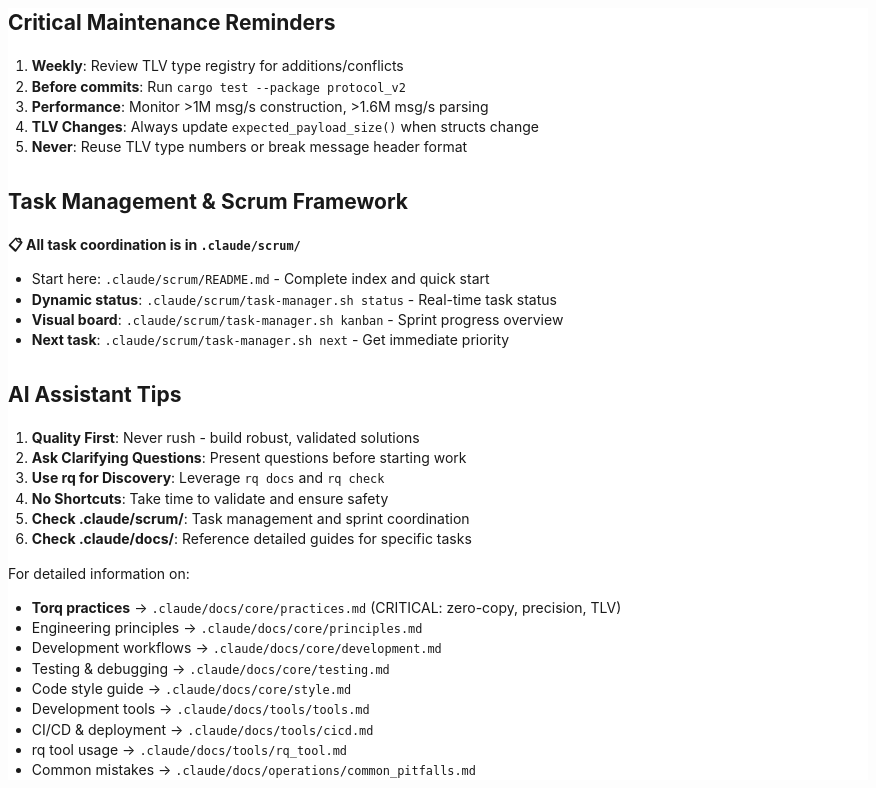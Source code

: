 ## Critical Maintenance Reminders
1. **Weekly**: Review TLV type registry for additions/conflicts
2. **Before commits**: Run `cargo test --package protocol_v2`
3. **Performance**: Monitor >1M msg/s construction, >1.6M msg/s parsing
4. **TLV Changes**: Always update `expected_payload_size()` when structs change
5. **Never**: Reuse TLV type numbers or break message header format

## Task Management & Scrum Framework
**📋 All task coordination is in `.claude/scrum/`**
- Start here: `.claude/scrum/README.md` - Complete index and quick start
- **Dynamic status**: `.claude/scrum/task-manager.sh status` - Real-time task status
- **Visual board**: `.claude/scrum/task-manager.sh kanban` - Sprint progress overview
- **Next task**: `.claude/scrum/task-manager.sh next` - Get immediate priority

## AI Assistant Tips
1. **Quality First**: Never rush - build robust, validated solutions
2. **Ask Clarifying Questions**: Present questions before starting work
3. **Use rq for Discovery**: Leverage `rq docs` and `rq check`
4. **No Shortcuts**: Take time to validate and ensure safety
5. **Check .claude/scrum/**: Task management and sprint coordination
6. **Check .claude/docs/**: Reference detailed guides for specific tasks

For detailed information on:
- **Torq practices** → `.claude/docs/core/practices.md` (CRITICAL: zero-copy, precision, TLV)
- Engineering principles → `.claude/docs/core/principles.md`
- Development workflows → `.claude/docs/core/development.md`
- Testing & debugging → `.claude/docs/core/testing.md`
- Code style guide → `.claude/docs/core/style.md`
- Development tools → `.claude/docs/tools/tools.md`
- CI/CD & deployment → `.claude/docs/tools/cicd.md`
- rq tool usage → `.claude/docs/tools/rq_tool.md`
- Common mistakes → `.claude/docs/operations/common_pitfalls.md`
